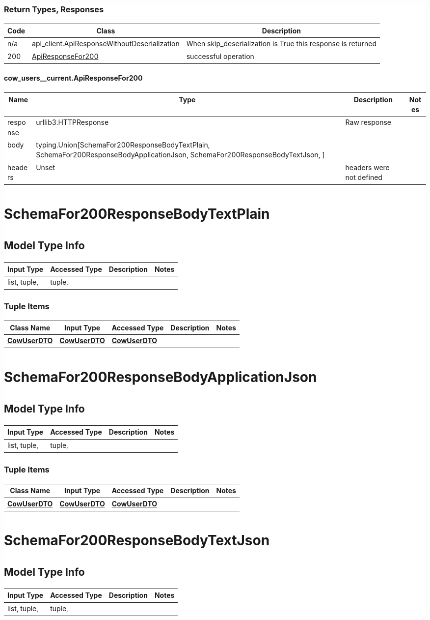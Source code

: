 ### Return Types, Responses

Code | Class | Description
------------- | ------------- | -------------
n/a | api_client.ApiResponseWithoutDeserialization | When skip_deserialization is True this response is returned
200 | [ApiResponseFor200](#cow_users__current.ApiResponseFor200) | successful operation

#### cow_users__current.ApiResponseFor200
Name | Type | Description  | Notes
------------- | ------------- | ------------- | -------------
response | urllib3.HTTPResponse | Raw response |
body | typing.Union[SchemaFor200ResponseBodyTextPlain, SchemaFor200ResponseBodyApplicationJson, SchemaFor200ResponseBodyTextJson, ] |  |
headers | Unset | headers were not defined |

# SchemaFor200ResponseBodyTextPlain

## Model Type Info
Input Type | Accessed Type | Description | Notes
------------ | ------------- | ------------- | -------------
list, tuple,  | tuple,  |  | 

### Tuple Items
Class Name | Input Type | Accessed Type | Description | Notes
------------- | ------------- | ------------- | ------------- | -------------
[**CowUserDTO**]({{complexTypePrefix}}CowUserDTO.md) | [**CowUserDTO**]({{complexTypePrefix}}CowUserDTO.md) | [**CowUserDTO**]({{complexTypePrefix}}CowUserDTO.md) |  | 

# SchemaFor200ResponseBodyApplicationJson

## Model Type Info
Input Type | Accessed Type | Description | Notes
------------ | ------------- | ------------- | -------------
list, tuple,  | tuple,  |  | 

### Tuple Items
Class Name | Input Type | Accessed Type | Description | Notes
------------- | ------------- | ------------- | ------------- | -------------
[**CowUserDTO**]({{complexTypePrefix}}CowUserDTO.md) | [**CowUserDTO**]({{complexTypePrefix}}CowUserDTO.md) | [**CowUserDTO**]({{complexTypePrefix}}CowUserDTO.md) |  | 

# SchemaFor200ResponseBodyTextJson

## Model Type Info
Input Type | Accessed Type | Description | Notes
------------ | ------------- | ------------- | -------------
list, tuple,  | tuple,  |  | 
